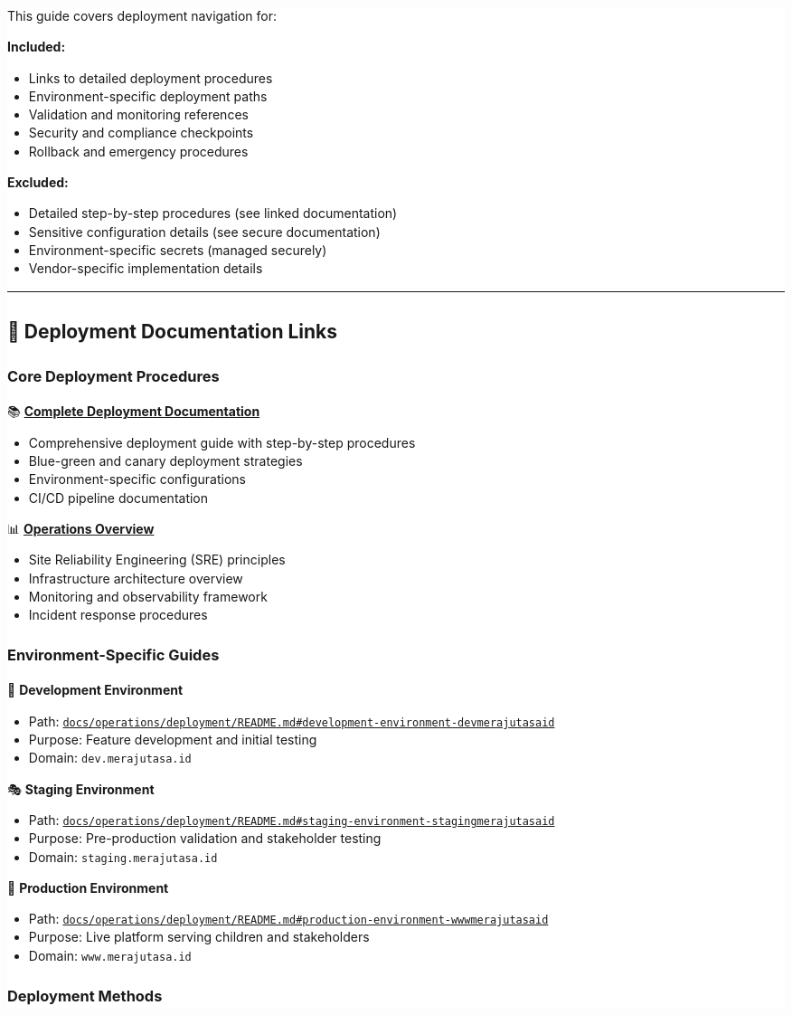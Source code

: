 This guide covers deployment navigation for:

**Included:**
- Links to detailed deployment procedures
- Environment-specific deployment paths
- Validation and monitoring references
- Security and compliance checkpoints
- Rollback and emergency procedures

**Excluded:**
- Detailed step-by-step procedures (see linked documentation)
- Sensitive configuration details (see secure documentation)
- Environment-specific secrets (managed securely)
- Vendor-specific implementation details

---

## 🔗 Deployment Documentation Links

### Core Deployment Procedures

📚 **[Complete Deployment Documentation](docs/operations/deployment/README.md)**
- Comprehensive deployment guide with step-by-step procedures
- Blue-green and canary deployment strategies
- Environment-specific configurations
- CI/CD pipeline documentation

📊 **[Operations Overview](docs/operations/README.md)**
- Site Reliability Engineering (SRE) principles
- Infrastructure architecture overview
- Monitoring and observability framework
- Incident response procedures

### Environment-Specific Guides

🔧 **Development Environment**
- Path: [`docs/operations/deployment/README.md#development-environment-devmerajutasaid`](docs/operations/deployment/README.md#development-environment-devmerajutasaid)
- Purpose: Feature development and initial testing
- Domain: `dev.merajutasa.id`

🎭 **Staging Environment**
- Path: [`docs/operations/deployment/README.md#staging-environment-stagingmerajutasaid`](docs/operations/deployment/README.md#staging-environment-stagingmerajutasaid)
- Purpose: Pre-production validation and stakeholder testing
- Domain: `staging.merajutasa.id`

🚀 **Production Environment**
- Path: [`docs/operations/deployment/README.md#production-environment-wwwmerajutasaid`](docs/operations/deployment/README.md#production-environment-wwwmerajutasaid)
- Purpose: Live platform serving children and stakeholders
- Domain: `www.merajutasa.id`

### Deployment Methods
